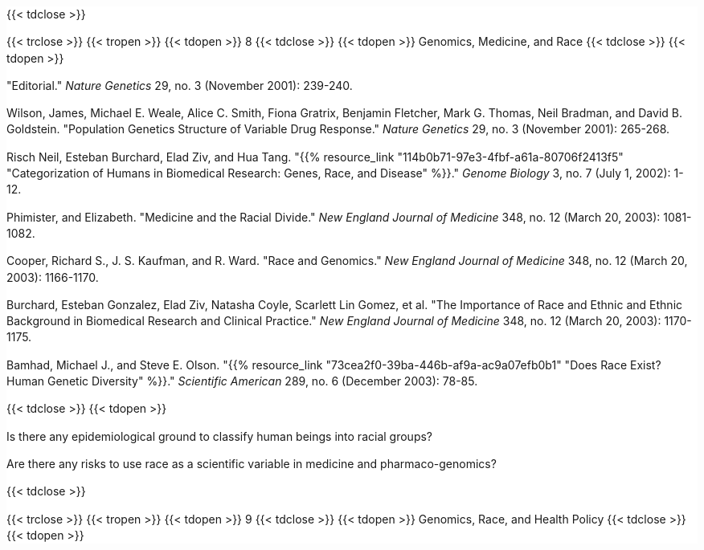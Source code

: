 
{{< tdclose >}}

{{< trclose >}}
{{< tropen >}}
{{< tdopen >}}
8
{{< tdclose >}}
{{< tdopen >}}
Genomics, Medicine, and Race
{{< tdclose >}}
{{< tdopen >}}


"Editorial." _Nature Genetics_ 29, no. 3 (November 2001): 239-240.

Wilson, James, Michael E. Weale, Alice C. Smith, Fiona Gratrix, Benjamin Fletcher, Mark G. Thomas, Neil Bradman, and David B. Goldstein. "Population Genetics Structure of Variable Drug Response." _Nature Genetics_ 29, no. 3 (November 2001): 265-268.

Risch Neil, Esteban Burchard, Elad Ziv, and Hua Tang. "{{% resource_link "114b0b71-97e3-4fbf-a61a-80706f2413f5" "Categorization of Humans in Biomedical Research: Genes, Race, and Disease" %}}." _Genome Biology_ 3, no. 7 (July 1, 2002): 1-12.

Phimister, and Elizabeth. "Medicine and the Racial Divide." _New England Journal of Medicine_ 348, no. 12 (March 20, 2003): 1081-1082.

Cooper, Richard S., J. S. Kaufman, and R. Ward. "Race and Genomics." _New England Journal of Medicine_ 348, no. 12 (March 20, 2003): 1166-1170.

Burchard, Esteban Gonzalez, Elad Ziv, Natasha Coyle, Scarlett Lin Gomez, et al. "The Importance of Race and Ethnic and Ethnic Background in Biomedical Research and Clinical Practice." _New England Journal of Medicine_ 348, no. 12 (March 20, 2003): 1170-1175.

Bamhad, Michael J., and Steve E. Olson. "{{% resource_link "73cea2f0-39ba-446b-af9a-ac9a07efb0b1" "Does Race Exist? Human Genetic Diversity" %}}." _Scientific American_ 289, no. 6 (December 2003): 78-85.


{{< tdclose >}}
{{< tdopen >}}


Is there any epidemiological ground to classify human beings into racial groups?

Are there any risks to use race as a scientific variable in medicine and pharmaco-genomics?


{{< tdclose >}}

{{< trclose >}}
{{< tropen >}}
{{< tdopen >}}
9
{{< tdclose >}}
{{< tdopen >}}
Genomics, Race, and Health Policy
{{< tdclose >}}
{{< tdopen >}}

